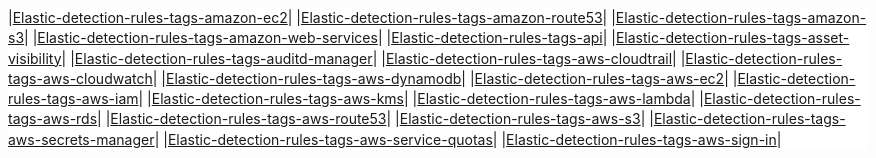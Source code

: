 |[Elastic-detection-rules-tags-amazon-ec2](https://mitre-attack.github.io/attack-navigator/#layerURL=https%3A%2F%2Fgist.githubusercontent.com%2Ftradebot-elastic%2F0443cfb5016bed103f1940b2f336e45a%2Fraw%2FElastic-detection-rules-tags-amazon-ec2.json&leave_site_dialog=false&tabs=false)|
|[Elastic-detection-rules-tags-amazon-route53](https://mitre-attack.github.io/attack-navigator/#layerURL=https%3A%2F%2Fgist.githubusercontent.com%2Ftradebot-elastic%2F0443cfb5016bed103f1940b2f336e45a%2Fraw%2FElastic-detection-rules-tags-amazon-route53.json&leave_site_dialog=false&tabs=false)|
|[Elastic-detection-rules-tags-amazon-s3](https://mitre-attack.github.io/attack-navigator/#layerURL=https%3A%2F%2Fgist.githubusercontent.com%2Ftradebot-elastic%2F0443cfb5016bed103f1940b2f336e45a%2Fraw%2FElastic-detection-rules-tags-amazon-s3.json&leave_site_dialog=false&tabs=false)|
|[Elastic-detection-rules-tags-amazon-web-services](https://mitre-attack.github.io/attack-navigator/#layerURL=https%3A%2F%2Fgist.githubusercontent.com%2Ftradebot-elastic%2F0443cfb5016bed103f1940b2f336e45a%2Fraw%2FElastic-detection-rules-tags-amazon-web-services.json&leave_site_dialog=false&tabs=false)|
|[Elastic-detection-rules-tags-api](https://mitre-attack.github.io/attack-navigator/#layerURL=https%3A%2F%2Fgist.githubusercontent.com%2Ftradebot-elastic%2F0443cfb5016bed103f1940b2f336e45a%2Fraw%2FElastic-detection-rules-tags-api.json&leave_site_dialog=false&tabs=false)|
|[Elastic-detection-rules-tags-asset-visibility](https://mitre-attack.github.io/attack-navigator/#layerURL=https%3A%2F%2Fgist.githubusercontent.com%2Ftradebot-elastic%2F0443cfb5016bed103f1940b2f336e45a%2Fraw%2FElastic-detection-rules-tags-asset-visibility.json&leave_site_dialog=false&tabs=false)|
|[Elastic-detection-rules-tags-auditd-manager](https://mitre-attack.github.io/attack-navigator/#layerURL=https%3A%2F%2Fgist.githubusercontent.com%2Ftradebot-elastic%2F0443cfb5016bed103f1940b2f336e45a%2Fraw%2FElastic-detection-rules-tags-auditd-manager.json&leave_site_dialog=false&tabs=false)|
|[Elastic-detection-rules-tags-aws-cloudtrail](https://mitre-attack.github.io/attack-navigator/#layerURL=https%3A%2F%2Fgist.githubusercontent.com%2Ftradebot-elastic%2F0443cfb5016bed103f1940b2f336e45a%2Fraw%2FElastic-detection-rules-tags-aws-cloudtrail.json&leave_site_dialog=false&tabs=false)|
|[Elastic-detection-rules-tags-aws-cloudwatch](https://mitre-attack.github.io/attack-navigator/#layerURL=https%3A%2F%2Fgist.githubusercontent.com%2Ftradebot-elastic%2F0443cfb5016bed103f1940b2f336e45a%2Fraw%2FElastic-detection-rules-tags-aws-cloudwatch.json&leave_site_dialog=false&tabs=false)|
|[Elastic-detection-rules-tags-aws-dynamodb](https://mitre-attack.github.io/attack-navigator/#layerURL=https%3A%2F%2Fgist.githubusercontent.com%2Ftradebot-elastic%2F0443cfb5016bed103f1940b2f336e45a%2Fraw%2FElastic-detection-rules-tags-aws-dynamodb.json&leave_site_dialog=false&tabs=false)|
|[Elastic-detection-rules-tags-aws-ec2](https://mitre-attack.github.io/attack-navigator/#layerURL=https%3A%2F%2Fgist.githubusercontent.com%2Ftradebot-elastic%2F0443cfb5016bed103f1940b2f336e45a%2Fraw%2FElastic-detection-rules-tags-aws-ec2.json&leave_site_dialog=false&tabs=false)|
|[Elastic-detection-rules-tags-aws-iam](https://mitre-attack.github.io/attack-navigator/#layerURL=https%3A%2F%2Fgist.githubusercontent.com%2Ftradebot-elastic%2F0443cfb5016bed103f1940b2f336e45a%2Fraw%2FElastic-detection-rules-tags-aws-iam.json&leave_site_dialog=false&tabs=false)|
|[Elastic-detection-rules-tags-aws-kms](https://mitre-attack.github.io/attack-navigator/#layerURL=https%3A%2F%2Fgist.githubusercontent.com%2Ftradebot-elastic%2F0443cfb5016bed103f1940b2f336e45a%2Fraw%2FElastic-detection-rules-tags-aws-kms.json&leave_site_dialog=false&tabs=false)|
|[Elastic-detection-rules-tags-aws-lambda](https://mitre-attack.github.io/attack-navigator/#layerURL=https%3A%2F%2Fgist.githubusercontent.com%2Ftradebot-elastic%2F0443cfb5016bed103f1940b2f336e45a%2Fraw%2FElastic-detection-rules-tags-aws-lambda.json&leave_site_dialog=false&tabs=false)|
|[Elastic-detection-rules-tags-aws-rds](https://mitre-attack.github.io/attack-navigator/#layerURL=https%3A%2F%2Fgist.githubusercontent.com%2Ftradebot-elastic%2F0443cfb5016bed103f1940b2f336e45a%2Fraw%2FElastic-detection-rules-tags-aws-rds.json&leave_site_dialog=false&tabs=false)|
|[Elastic-detection-rules-tags-aws-route53](https://mitre-attack.github.io/attack-navigator/#layerURL=https%3A%2F%2Fgist.githubusercontent.com%2Ftradebot-elastic%2F0443cfb5016bed103f1940b2f336e45a%2Fraw%2FElastic-detection-rules-tags-aws-route53.json&leave_site_dialog=false&tabs=false)|
|[Elastic-detection-rules-tags-aws-s3](https://mitre-attack.github.io/attack-navigator/#layerURL=https%3A%2F%2Fgist.githubusercontent.com%2Ftradebot-elastic%2F0443cfb5016bed103f1940b2f336e45a%2Fraw%2FElastic-detection-rules-tags-aws-s3.json&leave_site_dialog=false&tabs=false)|
|[Elastic-detection-rules-tags-aws-secrets-manager](https://mitre-attack.github.io/attack-navigator/#layerURL=https%3A%2F%2Fgist.githubusercontent.com%2Ftradebot-elastic%2F0443cfb5016bed103f1940b2f336e45a%2Fraw%2FElastic-detection-rules-tags-aws-secrets-manager.json&leave_site_dialog=false&tabs=false)|
|[Elastic-detection-rules-tags-aws-service-quotas](https://mitre-attack.github.io/attack-navigator/#layerURL=https%3A%2F%2Fgist.githubusercontent.com%2Ftradebot-elastic%2F0443cfb5016bed103f1940b2f336e45a%2Fraw%2FElastic-detection-rules-tags-aws-service-quotas.json&leave_site_dialog=false&tabs=false)|
|[Elastic-detection-rules-tags-aws-sign-in](https://mitre-attack.github.io/attack-navigator/#layerURL=https%3A%2F%2Fgist.githubusercontent.com%2Ftradebot-elastic%2F0443cfb5016bed103f1940b2f336e45a%2Fraw%2FElastic-detection-rules-tags-aws-sign-in.json&leave_site_dialog=false&tabs=false)|
